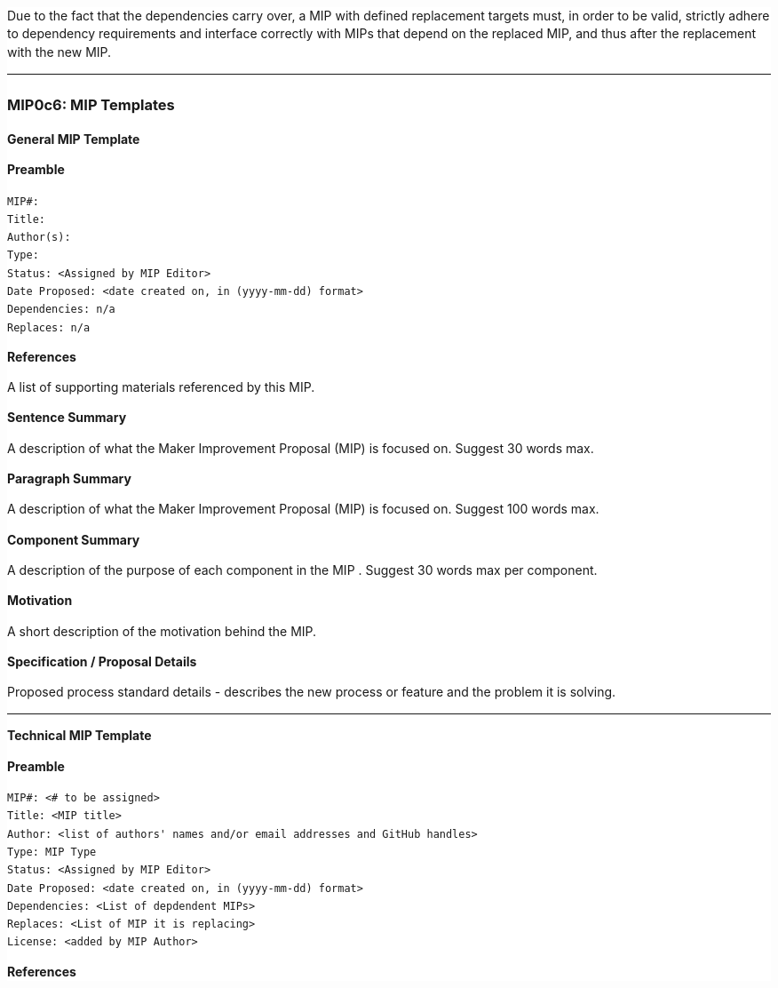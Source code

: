 Due to the fact that the dependencies carry over, a MIP with defined replacement targets must, in order to be valid, strictly adhere to dependency requirements and interface correctly with MIPs that depend on the replaced MIP, and thus after the replacement with the new MIP.  

---

### MIP0c6: MIP Templates

**General MIP Template**

**Preamble**
```
MIP#:
Title:
Author(s): 
Type: 
Status: <Assigned by MIP Editor>
Date Proposed: <date created on, in (yyyy-mm-dd) format>
Dependencies: n/a
Replaces: n/a
```
**References**

A list of supporting materials referenced by this MIP.

**Sentence Summary**

A description of what the Maker Improvement Proposal (MIP) is focused on. Suggest 30 words max.

**Paragraph Summary**

A description of what the Maker Improvement Proposal (MIP) is focused on. Suggest 100 words max.

**Component Summary**

A description of the purpose of each component in the MIP . Suggest 30 words max per component.

**Motivation**

A short description of the motivation behind the MIP. 

**Specification / Proposal Details**

Proposed process standard details - describes the new process or feature and the problem it is solving.

---
    
**Technical MIP Template**

**Preamble**
```
MIP#: <# to be assigned>
Title: <MIP title>
Author: <list of authors' names and/or email addresses and GitHub handles>
Type: MIP Type
Status: <Assigned by MIP Editor>
Date Proposed: <date created on, in (yyyy-mm-dd) format>
Dependencies: <List of depdendent MIPs>
Replaces: <List of MIP it is replacing>
License: <added by MIP Author>
```
**References**
